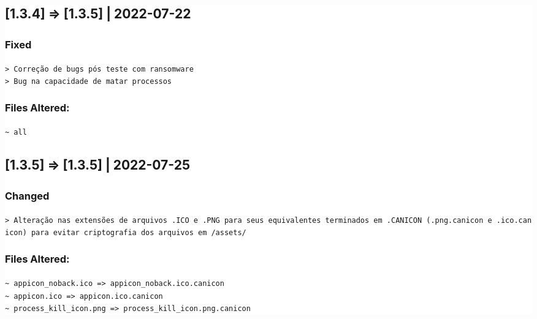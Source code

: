 
## [1.3.4] ⇒ [1.3.5] | 2022-07-22
### Fixed
    > Correção de bugs pós teste com ransomware
    > Bug na capacidade de matar processos
### Files Altered:
    ~ all

## [1.3.5] ⇒ [1.3.5] | 2022-07-25
### Changed
    > Alteração nas extensões de arquivos .ICO e .PNG para seus equivalentes terminados em .CANICON (.png.canicon e .ico.canicon) para evitar criptografia dos arquivos em /assets/
### Files Altered:
    ~ appicon_noback.ico => appicon_noback.ico.canicon
    ~ appicon.ico => appicon.ico.canicon
    ~ process_kill_icon.png => process_kill_icon.png.canicon